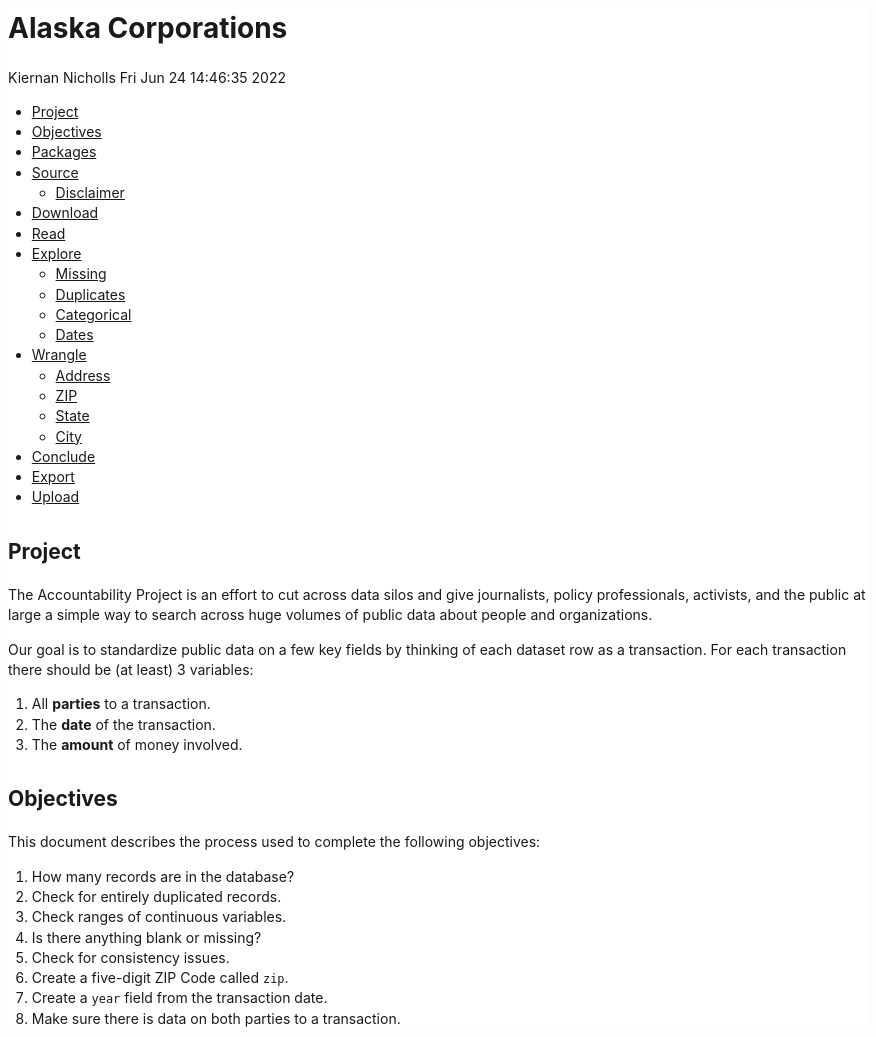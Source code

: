Alaska Corporations
================
Kiernan Nicholls
Fri Jun 24 14:46:35 2022

-   <a href="#project" id="toc-project">Project</a>
-   <a href="#objectives" id="toc-objectives">Objectives</a>
-   <a href="#packages" id="toc-packages">Packages</a>
-   <a href="#source" id="toc-source">Source</a>
    -   <a href="#disclaimer" id="toc-disclaimer">Disclaimer</a>
-   <a href="#download" id="toc-download">Download</a>
-   <a href="#read" id="toc-read">Read</a>
-   <a href="#explore" id="toc-explore">Explore</a>
    -   <a href="#missing" id="toc-missing">Missing</a>
    -   <a href="#duplicates" id="toc-duplicates">Duplicates</a>
    -   <a href="#categorical" id="toc-categorical">Categorical</a>
    -   <a href="#dates" id="toc-dates">Dates</a>
-   <a href="#wrangle" id="toc-wrangle">Wrangle</a>
    -   <a href="#address" id="toc-address">Address</a>
    -   <a href="#zip" id="toc-zip">ZIP</a>
    -   <a href="#state" id="toc-state">State</a>
    -   <a href="#city" id="toc-city">City</a>
-   <a href="#conclude" id="toc-conclude">Conclude</a>
-   <a href="#export" id="toc-export">Export</a>
-   <a href="#upload" id="toc-upload">Upload</a>



## Project

The Accountability Project is an effort to cut across data silos and
give journalists, policy professionals, activists, and the public at
large a simple way to search across huge volumes of public data about
people and organizations.

Our goal is to standardize public data on a few key fields by thinking
of each dataset row as a transaction. For each transaction there should
be (at least) 3 variables:

1.  All **parties** to a transaction.
2.  The **date** of the transaction.
3.  The **amount** of money involved.

## Objectives

This document describes the process used to complete the following
objectives:

1.  How many records are in the database?
2.  Check for entirely duplicated records.
3.  Check ranges of continuous variables.
4.  Is there anything blank or missing?
5.  Check for consistency issues.
6.  Create a five-digit ZIP Code called `zip`.
7.  Create a `year` field from the transaction date.
8.  Make sure there is data on both parties to a transaction.
